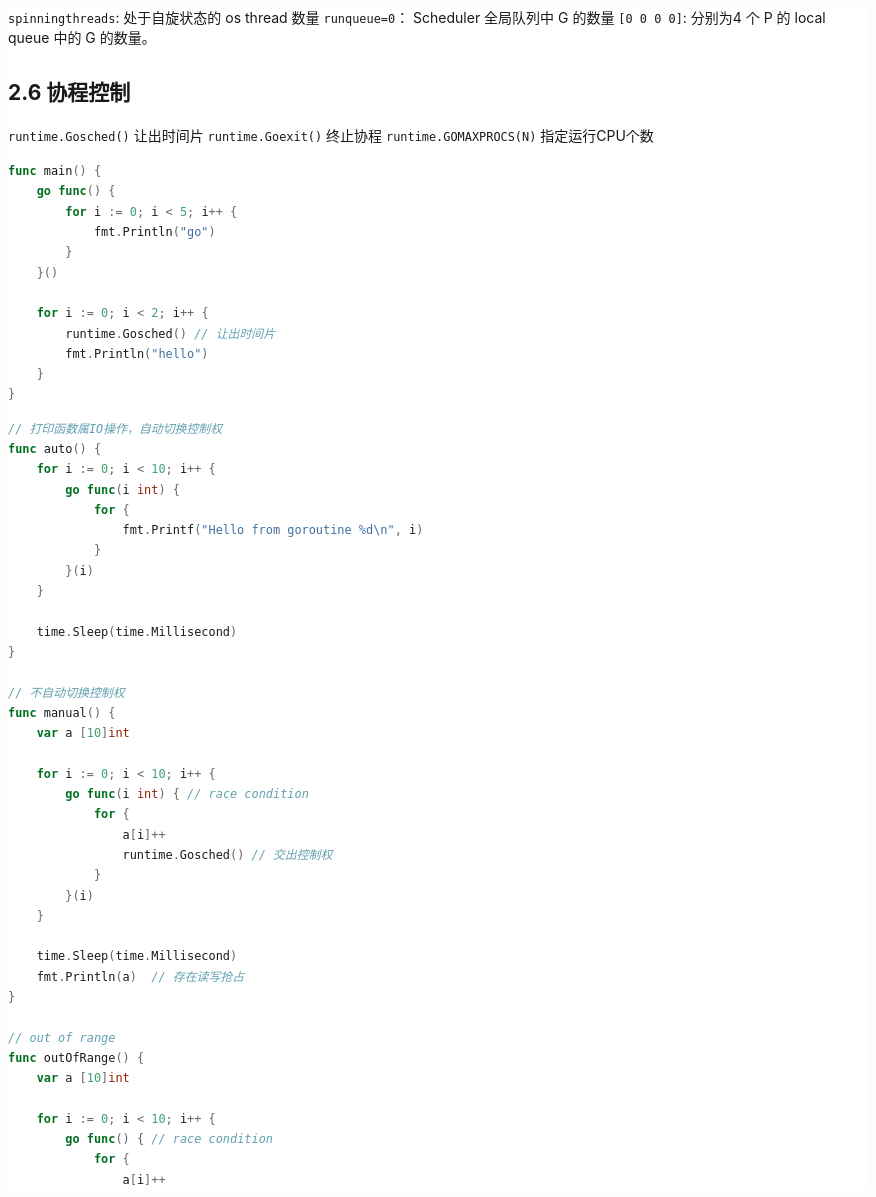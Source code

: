 `spinningthreads`: 处于自旋状态的 os thread 数量
`runqueue=0`： Scheduler 全局队列中 G 的数量
`[0 0 0 0]`:  分别为4 个 P 的 local queue 中的 G 的数量。



## 2.6 协程控制

`runtime.Gosched()` 让出时间片
`runtime.Goexit()` 终止协程
`runtime.GOMAXPROCS(N)`  指定运行CPU个数

```go
func main() {
	go func() {
		for i := 0; i < 5; i++ {
			fmt.Println("go")
		}
	}()

	for i := 0; i < 2; i++ {
		runtime.Gosched() // 让出时间片
		fmt.Println("hello")
	}
}
```

```go
// 打印函数属IO操作，自动切换控制权
func auto() {
	for i := 0; i < 10; i++ {
		go func(i int) {
			for {
				fmt.Printf("Hello from goroutine %d\n", i)
			}
		}(i)
	}

	time.Sleep(time.Millisecond)
}

// 不自动切换控制权
func manual() {
	var a [10]int

	for i := 0; i < 10; i++ {
		go func(i int) { // race condition
			for {
				a[i]++
				runtime.Gosched() // 交出控制权
			}
		}(i)
	}

	time.Sleep(time.Millisecond)
	fmt.Println(a)  // 存在读写抢占
}

// out of range
func outOfRange() {
	var a [10]int

	for i := 0; i < 10; i++ {
		go func() { // race condition
			for {
				a[i]++
```